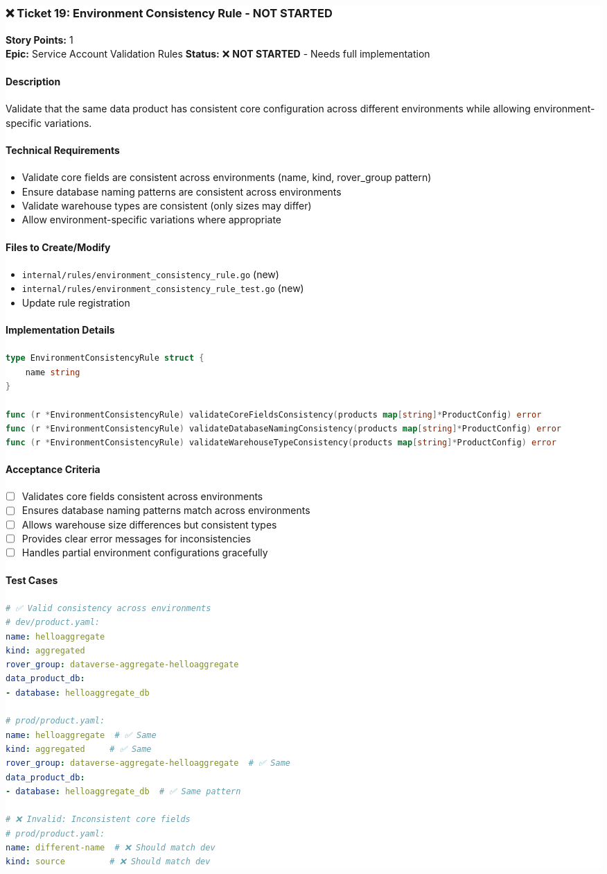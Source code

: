
### ❌ Ticket 19: Environment Consistency Rule - NOT STARTED
**Story Points:** 1  
**Epic:** Service Account Validation Rules
**Status:** ❌ **NOT STARTED** - Needs full implementation

#### Description
Validate that the same data product has consistent core configuration across different environments while allowing environment-specific variations.

#### Technical Requirements
- Validate core fields are consistent across environments (name, kind, rover_group pattern)
- Ensure database naming patterns are consistent across environments
- Validate warehouse types are consistent (only sizes may differ)
- Allow environment-specific variations where appropriate

#### Files to Create/Modify
- `internal/rules/environment_consistency_rule.go` (new)
- `internal/rules/environment_consistency_rule_test.go` (new)
- Update rule registration

#### Implementation Details
```go
type EnvironmentConsistencyRule struct {
    name string
}

func (r *EnvironmentConsistencyRule) validateCoreFieldsConsistency(products map[string]*ProductConfig) error
func (r *EnvironmentConsistencyRule) validateDatabaseNamingConsistency(products map[string]*ProductConfig) error
func (r *EnvironmentConsistencyRule) validateWarehouseTypeConsistency(products map[string]*ProductConfig) error
```

#### Acceptance Criteria
- [ ] Validates core fields consistent across environments
- [ ] Ensures database naming patterns match across environments
- [ ] Allows warehouse size differences but consistent types
- [ ] Provides clear error messages for inconsistencies
- [ ] Handles partial environment configurations gracefully

#### Test Cases
```yaml
# ✅ Valid consistency across environments
# dev/product.yaml:
name: helloaggregate
kind: aggregated
rover_group: dataverse-aggregate-helloaggregate
data_product_db:
- database: helloaggregate_db

# prod/product.yaml:
name: helloaggregate  # ✅ Same
kind: aggregated     # ✅ Same
rover_group: dataverse-aggregate-helloaggregate  # ✅ Same
data_product_db:
- database: helloaggregate_db  # ✅ Same pattern

# ❌ Invalid: Inconsistent core fields
# prod/product.yaml:
name: different-name  # ❌ Should match dev
kind: source         # ❌ Should match dev
```
